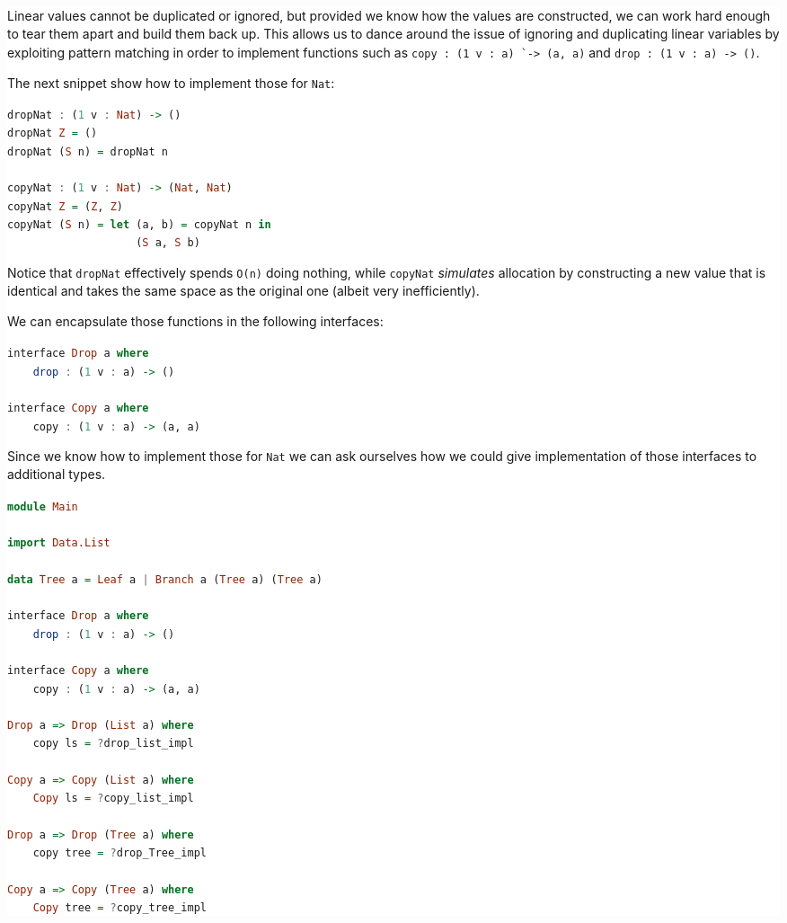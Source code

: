 Linear values cannot be duplicated or ignored, but provided we know how the values are constructed, we can work hard enough to tear them apart and build them back up. This allows us to dance around the issue of ignoring and duplicating linear variables by exploiting pattern matching in order to implement functions such as ``copy : (1 v : a) `-> (a, a)`` and `drop : (1 v : a) -> ()`.

The next snippet show how to implement those for `Nat`:

```haskell
dropNat : (1 v : Nat) -> ()
dropNat Z = ()
dropNat (S n) = dropNat n

copyNat : (1 v : Nat) -> (Nat, Nat)
copyNat Z = (Z, Z)
copyNat (S n) = let (a, b) = copyNat n in
                    (S a, S b)
```

Notice that `dropNat` effectively spends `O(n)` doing nothing, while `copyNat` _simulates_ allocation by constructing a new value that is  identical and takes the same space as the original one (albeit very inefficiently).

We can encapsulate those functions in the following interfaces:

```haskell
interface Drop a where
    drop : (1 v : a) -> ()

interface Copy a where
    copy : (1 v : a) -> (a, a)
```

Since we know how to implement those for `Nat` we can ask ourselves how we could give implementation of those interfaces to additional types.

```haskell
module Main

import Data.List

data Tree a = Leaf a | Branch a (Tree a) (Tree a)

interface Drop a where
    drop : (1 v : a) -> ()

interface Copy a where
    copy : (1 v : a) -> (a, a)

Drop a => Drop (List a) where
    copy ls = ?drop_list_impl

Copy a => Copy (List a) where
    Copy ls = ?copy_list_impl

Drop a => Drop (Tree a) where
    copy tree = ?drop_Tree_impl

Copy a => Copy (Tree a) where
    Copy tree = ?copy_tree_impl

```
